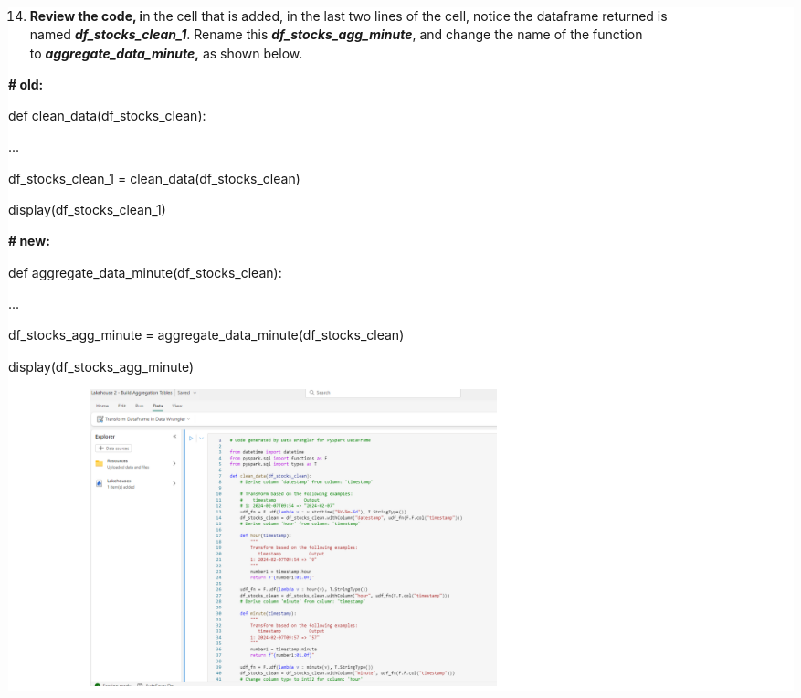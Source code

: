 14. **Review the code, i**n the cell that is added, in the last two
    lines of the cell, notice the dataframe returned is
    named ***df_stocks_clean_1***. Rename
    this ***df_stocks_agg_minute***, and change the name of the function
    to ***aggregate_data_minute*,** as shown below.

**\# old:**

def clean_data(df_stocks_clean):

...

df_stocks_clean_1 = clean_data(df_stocks_clean)

display(df_stocks_clean_1)

**\# new:**

def aggregate_data_minute(df_stocks_clean):

...

df_stocks_agg_minute = aggregate_data_minute(df_stocks_clean)

display(df_stocks_agg_minute)

<img src="./media/image211.png" style="width:6.49167in;height:3.38333in"
alt="A screenshot of a computer Description automatically generated" />
